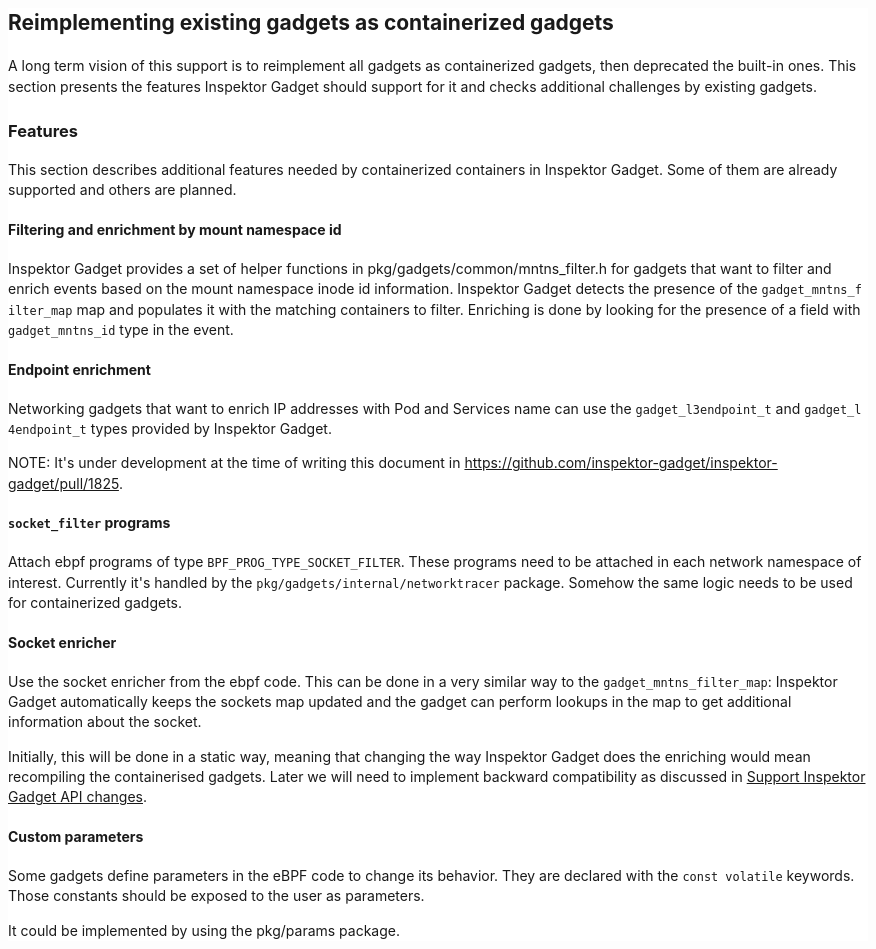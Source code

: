 ## Reimplementing existing gadgets as containerized gadgets

A long term vision of this support is to reimplement all gadgets as containerized gadgets, then
deprecated the built-in ones. This section presents the features Inspektor Gadget should support for
it and checks additional challenges by existing gadgets.

### Features

This section describes additional features needed by containerized containers in Inspektor Gadget.
Some of them are already supported and others are planned.

#### Filtering and enrichment by mount namespace id

Inspektor Gadget provides a set of helper functions in pkg/gadgets/common/mntns_filter.h for gadgets
that want to filter and enrich events based on the mount namespace inode id information. Inspektor
Gadget detects the presence of the `gadget_mntns_filter_map` map and populates it with the matching
containers to filter. Enriching is done by looking for the presence of a field with `gadget_mntns_id`
type in the event.

#### Endpoint enrichment

Networking gadgets that want to enrich IP addresses with Pod and Services name can use the `gadget_l3endpoint_t` and `gadget_l4endpoint_t` types provided by Inspektor Gadget.

NOTE: It's under development at the time of writing this document in
https://github.com/inspektor-gadget/inspektor-gadget/pull/1825.

#### `socket_filter` programs

Attach ebpf programs of type `BPF_PROG_TYPE_SOCKET_FILTER`. These programs need to be attached in
each network namespace of interest. Currently it's handled by the
`pkg/gadgets/internal/networktracer` package. Somehow the same logic needs to be used for
containerized gadgets.

#### Socket enricher

Use the socket enricher from the ebpf code. This can be done in a very similar way to the
`gadget_mntns_filter_map`: Inspektor Gadget automatically keeps the sockets map updated and the
gadget can perform lookups in the map to get additional information about the socket.

Initially, this will be done in a static way, meaning that changing the way Inspektor Gadget does
the enriching would mean recompiling the containerised gadgets. Later we will need to implement
backward compatibility as discussed in [Support Inspektor Gadget API
changes](#support-inspektor-gadget-api-changes).

#### Custom parameters

Some gadgets define parameters in the eBPF code to change its behavior. They are declared with the
`const volatile` keywords. Those constants should be exposed to the user as parameters.

It could be implemented by using the pkg/params package.
